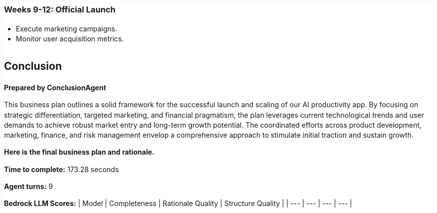 ### Weeks 9-12: Official Launch
- Execute marketing campaigns.
- Monitor user acquisition metrics.

## Conclusion

**Prepared by ConclusionAgent**

This business plan outlines a solid framework for the successful launch and scaling of our AI productivity app. By focusing on strategic differentiation, targeted marketing, and financial pragmatism, the plan leverages current technological trends and user demands to achieve robust market entry and long-term growth potential. The coordinated efforts across product development, marketing, finance, and risk management envelop a comprehensive approach to stimulate initial traction and sustain growth.

**Here is the final business plan and rationale.**

**Time to complete:** 173.28 seconds

**Agent turns:** 9

**Bedrock LLM Scores:**
| Model | Completeness | Rationale Quality | Structure Quality |
| --- | --- | --- | --- |
